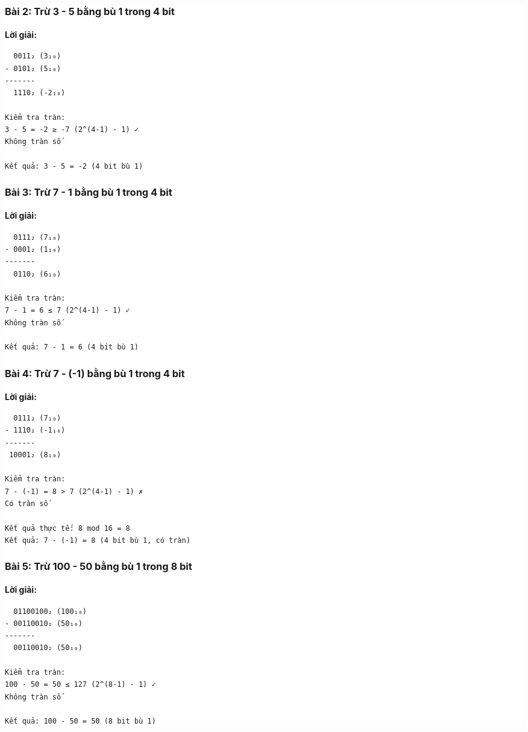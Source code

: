### Bài 2: Trừ 3 - 5 bằng bù 1 trong 4 bit

**Lời giải:**
```
  0011₂ (3₁₀)
- 0101₂ (5₁₀)
-------
  1110₂ (-2₁₀)

Kiểm tra tràn:
3 - 5 = -2 ≥ -7 (2^(4-1) - 1) ✓
Không tràn số

Kết quả: 3 - 5 = -2 (4 bit bù 1)
```

### Bài 3: Trừ 7 - 1 bằng bù 1 trong 4 bit

**Lời giải:**
```
  0111₂ (7₁₀)
- 0001₂ (1₁₀)
-------
  0110₂ (6₁₀)

Kiểm tra tràn:
7 - 1 = 6 ≤ 7 (2^(4-1) - 1) ✓
Không tràn số

Kết quả: 7 - 1 = 6 (4 bit bù 1)
```

### Bài 4: Trừ 7 - (-1) bằng bù 1 trong 4 bit

**Lời giải:**
```
  0111₂ (7₁₀)
- 1110₂ (-1₁₀)
-------
 10001₂ (8₁₀)

Kiểm tra tràn:
7 - (-1) = 8 > 7 (2^(4-1) - 1) ✗
Có tràn số

Kết quả thực tế: 8 mod 16 = 8
Kết quả: 7 - (-1) = 8 (4 bit bù 1, có tràn)
```

### Bài 5: Trừ 100 - 50 bằng bù 1 trong 8 bit

**Lời giải:**
```
  01100100₂ (100₁₀)
- 00110010₂ (50₁₀)
-------
  00110010₂ (50₁₀)

Kiểm tra tràn:
100 - 50 = 50 ≤ 127 (2^(8-1) - 1) ✓
Không tràn số

Kết quả: 100 - 50 = 50 (8 bit bù 1)
```
